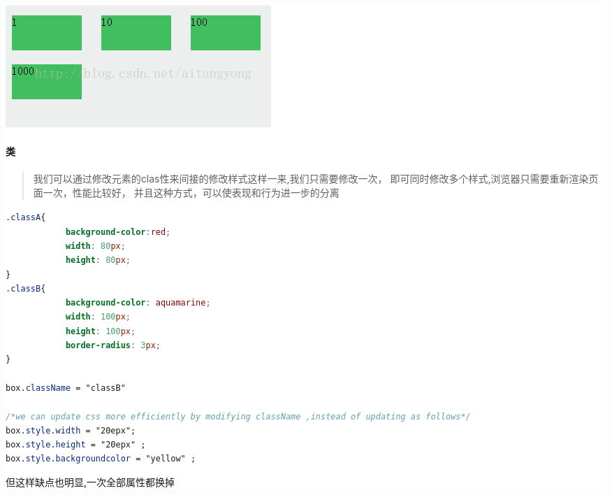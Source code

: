![image-20220109225954379](myjs.assets/image-20220109225954379.png)





#### 类

> 我们可以通过修改元素的clas性来间接的修改样式这样一来,我们只需要修改一次，
> 即可同时修改多个样式,浏览器只需要重新渲染页面一次，性能比较好，
> 并且这种方式，可以使表现和行为进一步的分离

```css
.classA{
            background-color:red;
            width: 80px;
            height: 80px;
}
.classB{
            background-color: aquamarine;
            width: 100px;
            height: 100px;
            border-radius: 3px;
}

box.className = "classB"

/*we can update css more efficiently by modifying className ,instead of updating as follows*/
box.style.width = "20epx";
box.style.height = "20epx" ;
box.style.backgroundcolor = "yellow" ;
```

但这样缺点也明显,一次全部属性都换掉

